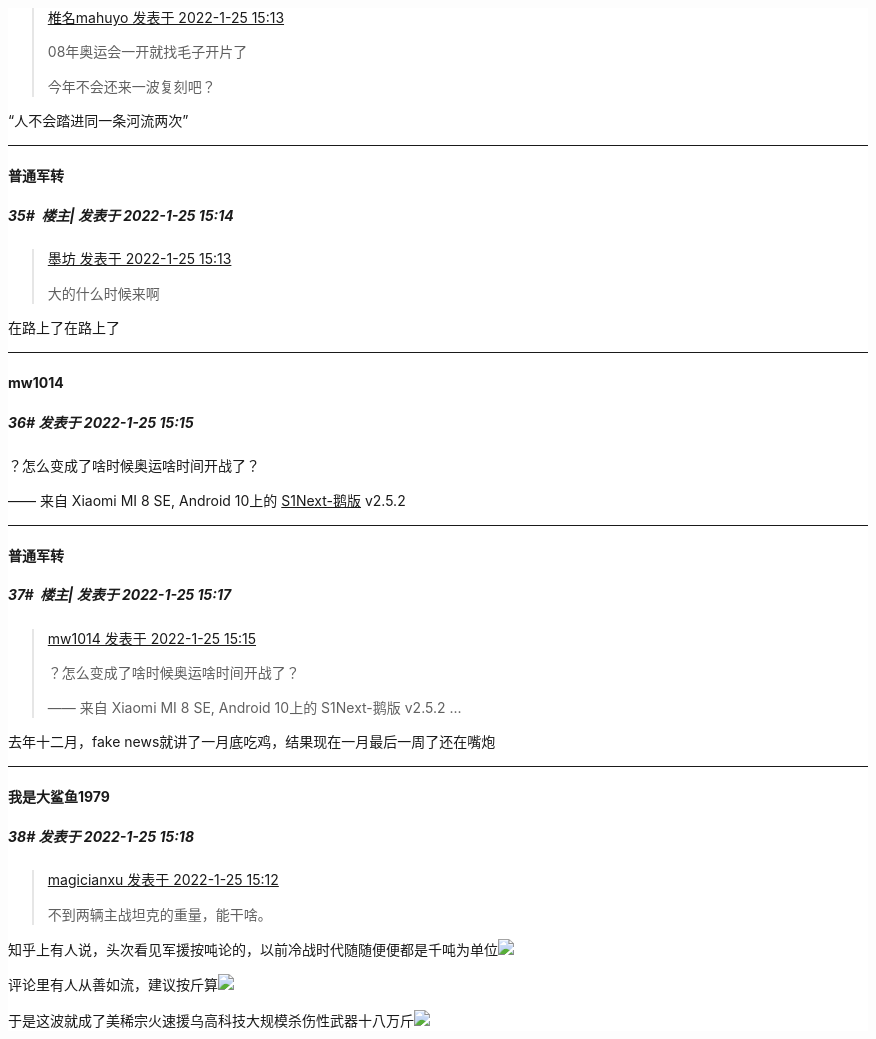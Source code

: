 <blockquote><a href="httphttps://bbs.saraba1st.com/2b/forum.php?mod=redirect&amp;goto=findpost&amp;pid=54424555&amp;ptid=2049202" target="_blank">椎名mahuyo 发表于 2022-1-25 15:13</a>

08年奥运会一开就找毛子开片了

今年不会还来一波复刻吧？</blockquote>
“人不会踏进同一条河流两次”

*****

####  普通军转  
##### 35#         楼主| 发表于 2022-1-25 15:14

<blockquote><a href="httphttps://bbs.saraba1st.com/2b/forum.php?mod=redirect&amp;goto=findpost&amp;pid=54424561&amp;ptid=2049202" target="_blank">墨坊 发表于 2022-1-25 15:13</a>

大的什么时候来啊</blockquote>
在路上了在路上了

*****

####  mw1014  
##### 36#       发表于 2022-1-25 15:15

？怎么变成了啥时候奥运啥时间开战了？

—— 来自 Xiaomi MI 8 SE, Android 10上的 [S1Next-鹅版](https://github.com/ykrank/S1-Next/releases) v2.5.2

*****

####  普通军转  
##### 37#         楼主| 发表于 2022-1-25 15:17

<blockquote><a href="httphttps://bbs.saraba1st.com/2b/forum.php?mod=redirect&amp;goto=findpost&amp;pid=54424581&amp;ptid=2049202" target="_blank">mw1014 发表于 2022-1-25 15:15</a>

？怎么变成了啥时候奥运啥时间开战了？

—— 来自 Xiaomi MI 8 SE, Android 10上的 S1Next-鹅版 v2.5.2 ...</blockquote>
去年十二月，fake news就讲了一月底吃鸡，结果现在一月最后一周了还在嘴炮

*****

####  我是大鲨鱼1979  
##### 38#       发表于 2022-1-25 15:18

<blockquote><a href="httphttps://bbs.saraba1st.com/2b/forum.php?mod=redirect&amp;goto=findpost&amp;pid=54424540&amp;ptid=2049202" target="_blank">magicianxu 发表于 2022-1-25 15:12</a>

不到两辆主战坦克的重量，能干啥。</blockquote>
知乎上有人说，头次看见军援按吨论的，以前冷战时代随随便便都是千吨为单位<img src="https://static.saraba1st.com/image/smiley/face2017/251.png" referrerpolicy="no-referrer">

评论里有人从善如流，建议按斤算<img src="https://static.saraba1st.com/image/smiley/face2017/040.png" referrerpolicy="no-referrer">

于是这波就成了美稀宗火速援乌高科技大规模杀伤性武器十八万斤<img src="https://static.saraba1st.com/image/smiley/face2017/067.png" referrerpolicy="no-referrer">
